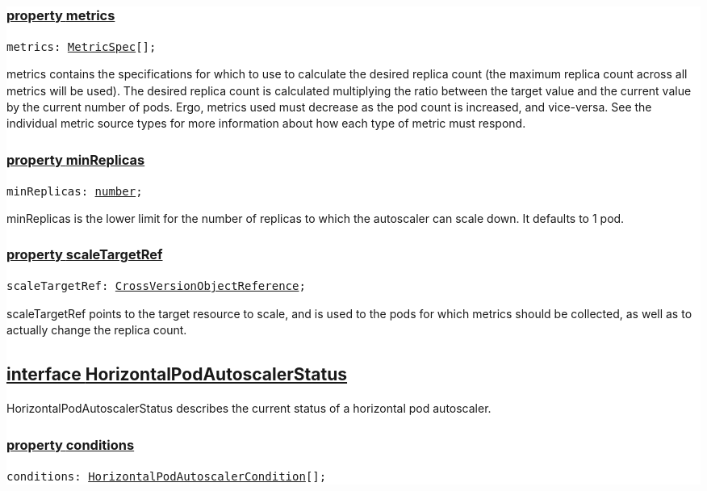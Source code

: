 </div>
<h3 class="pdoc-member-header" id="HorizontalPodAutoscalerSpec-metrics">
<a class="pdoc-child-name" href="https://github.com/pulumi/pulumi-kubernetes/blob/master/sdk/nodejs/types/output.ts#L5993">property <b>metrics</b></a>
</h3>
<div class="pdoc-member-contents" markdown="1">
<pre class="highlight"><span class='kd'></span>metrics: <a href='#MetricSpec'>MetricSpec</a>[];</pre>

metrics contains the specifications for which to use to calculate the desired replica count
(the maximum replica count across all metrics will be used).  The desired replica count is
calculated multiplying the ratio between the target value and the current value by the
current number of pods.  Ergo, metrics used must decrease as the pod count is increased,
and vice-versa.  See the individual metric source types for more information about how each
type of metric must respond.

</div>
<h3 class="pdoc-member-header" id="HorizontalPodAutoscalerSpec-minReplicas">
<a class="pdoc-child-name" href="https://github.com/pulumi/pulumi-kubernetes/blob/master/sdk/nodejs/types/output.ts#L5999">property <b>minReplicas</b></a>
</h3>
<div class="pdoc-member-contents" markdown="1">
<pre class="highlight"><span class='kd'></span>minReplicas: <span class='kd'><a href='https://developer.mozilla.org/en-US/docs/Web/JavaScript/Reference/Global_Objects/Number'>number</a></span>;</pre>

minReplicas is the lower limit for the number of replicas to which the autoscaler can scale
down. It defaults to 1 pod.

</div>
<h3 class="pdoc-member-header" id="HorizontalPodAutoscalerSpec-scaleTargetRef">
<a class="pdoc-child-name" href="https://github.com/pulumi/pulumi-kubernetes/blob/master/sdk/nodejs/types/output.ts#L6005">property <b>scaleTargetRef</b></a>
</h3>
<div class="pdoc-member-contents" markdown="1">
<pre class="highlight"><span class='kd'></span>scaleTargetRef: <a href='#CrossVersionObjectReference'>CrossVersionObjectReference</a>;</pre>

scaleTargetRef points to the target resource to scale, and is used to the pods for which
metrics should be collected, as well as to actually change the replica count.

</div>
</div>
<h2 class="pdoc-module-header" id="HorizontalPodAutoscalerStatus">
<a class="pdoc-member-name" href="https://github.com/pulumi/pulumi-kubernetes/blob/master/sdk/nodejs/types/output.ts#L6012">interface <b>HorizontalPodAutoscalerStatus</b></a>
</h2>
<div class="pdoc-module-contents" markdown="1">

HorizontalPodAutoscalerStatus describes the current status of a horizontal pod autoscaler.

<h3 class="pdoc-member-header" id="HorizontalPodAutoscalerStatus-conditions">
<a class="pdoc-child-name" href="https://github.com/pulumi/pulumi-kubernetes/blob/master/sdk/nodejs/types/output.ts#L6017">property <b>conditions</b></a>
</h3>
<div class="pdoc-member-contents" markdown="1">
<pre class="highlight"><span class='kd'></span>conditions: <a href='#HorizontalPodAutoscalerCondition'>HorizontalPodAutoscalerCondition</a>[];</pre>
